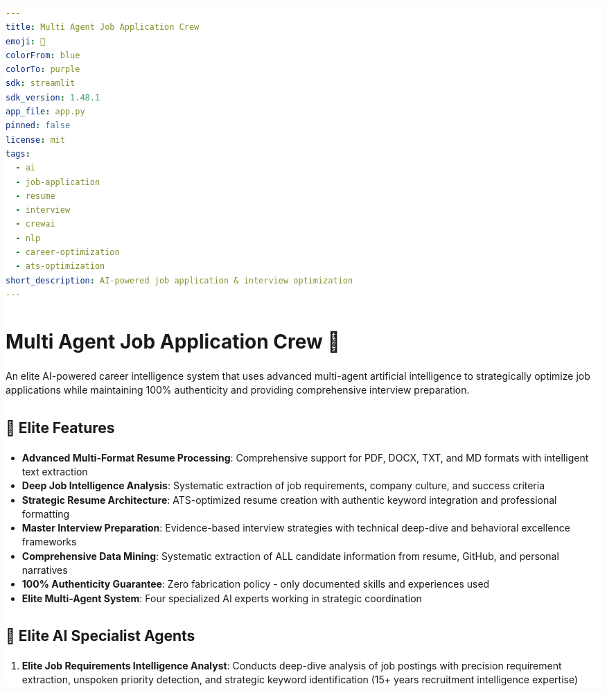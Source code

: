 ```yaml
---
title: Multi Agent Job Application Crew
emoji: 💼
colorFrom: blue
colorTo: purple
sdk: streamlit
sdk_version: 1.48.1
app_file: app.py
pinned: false
license: mit
tags:
  - ai
  - job-application
  - resume
  - interview
  - crewai
  - nlp
  - career-optimization
  - ats-optimization
short_description: AI-powered job application & interview optimization
---
```


# Multi Agent Job Application Crew 💼
An elite AI-powered career intelligence system that uses advanced multi-agent artificial intelligence to strategically optimize job applications while maintaining 100% authenticity and providing comprehensive interview preparation.

## 🌟 Elite Features

- **Advanced Multi-Format Resume Processing**: Comprehensive support for PDF, DOCX, TXT, and MD formats with intelligent text extraction
- **Deep Job Intelligence Analysis**: Systematic extraction of job requirements, company culture, and success criteria
- **Strategic Resume Architecture**: ATS-optimized resume creation with authentic keyword integration and professional formatting
- **Master Interview Preparation**: Evidence-based interview strategies with technical deep-dive and behavioral excellence frameworks
- **Comprehensive Data Mining**: Systematic extraction of ALL candidate information from resume, GitHub, and personal narratives
- **100% Authenticity Guarantee**: Zero fabrication policy - only documented skills and experiences used
- **Elite Multi-Agent System**: Four specialized AI experts working in strategic coordination

## 🤖 Elite AI Specialist Agents

1. **Elite Job Requirements Intelligence Analyst**: Conducts deep-dive analysis of job postings with precision requirement extraction, unspoken priority detection, and strategic keyword identification (15+ years recruitment intelligence expertise)
